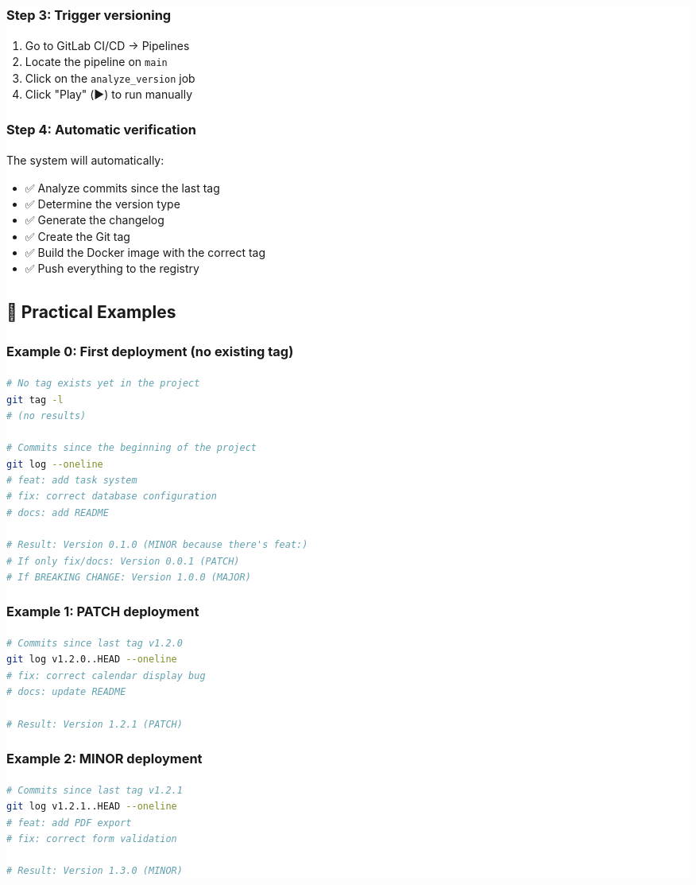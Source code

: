 ### Step 3: Trigger versioning
1. Go to GitLab CI/CD → Pipelines
2. Locate the pipeline on `main`
3. Click on the `analyze_version` job
4. Click "Play" (▶️) to run manually

### Step 4: Automatic verification
The system will automatically:
- ✅ Analyze commits since the last tag
- ✅ Determine the version type
- ✅ Generate the changelog
- ✅ Create the Git tag
- ✅ Build the Docker image with the correct tag
- ✅ Push everything to the registry

## 📖 Practical Examples

### Example 0: First deployment (no existing tag)
```bash
# No tag exists yet in the project
git tag -l
# (no results)

# Commits since the beginning of the project
git log --oneline
# feat: add task system
# fix: correct database configuration
# docs: add README

# Result: Version 0.1.0 (MINOR because there's feat:)
# If only fix/docs: Version 0.0.1 (PATCH)
# If BREAKING CHANGE: Version 1.0.0 (MAJOR)
```

### Example 1: PATCH deployment
```bash
# Commits since last tag v1.2.0
git log v1.2.0..HEAD --oneline
# fix: correct calendar display bug
# docs: update README

# Result: Version 1.2.1 (PATCH)
```

### Example 2: MINOR deployment
```bash
# Commits since last tag v1.2.1
git log v1.2.1..HEAD --oneline
# feat: add PDF export
# fix: correct form validation

# Result: Version 1.3.0 (MINOR)
```
